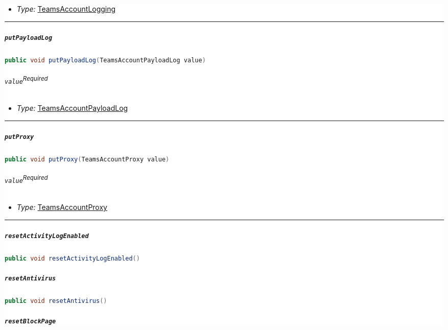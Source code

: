 - *Type:* <a href="#@cdktf/provider-cloudflare.teamsAccount.TeamsAccountLogging">TeamsAccountLogging</a>

---

##### `putPayloadLog` <a name="putPayloadLog" id="@cdktf/provider-cloudflare.teamsAccount.TeamsAccount.putPayloadLog"></a>

```java
public void putPayloadLog(TeamsAccountPayloadLog value)
```

###### `value`<sup>Required</sup> <a name="value" id="@cdktf/provider-cloudflare.teamsAccount.TeamsAccount.putPayloadLog.parameter.value"></a>

- *Type:* <a href="#@cdktf/provider-cloudflare.teamsAccount.TeamsAccountPayloadLog">TeamsAccountPayloadLog</a>

---

##### `putProxy` <a name="putProxy" id="@cdktf/provider-cloudflare.teamsAccount.TeamsAccount.putProxy"></a>

```java
public void putProxy(TeamsAccountProxy value)
```

###### `value`<sup>Required</sup> <a name="value" id="@cdktf/provider-cloudflare.teamsAccount.TeamsAccount.putProxy.parameter.value"></a>

- *Type:* <a href="#@cdktf/provider-cloudflare.teamsAccount.TeamsAccountProxy">TeamsAccountProxy</a>

---

##### `resetActivityLogEnabled` <a name="resetActivityLogEnabled" id="@cdktf/provider-cloudflare.teamsAccount.TeamsAccount.resetActivityLogEnabled"></a>

```java
public void resetActivityLogEnabled()
```

##### `resetAntivirus` <a name="resetAntivirus" id="@cdktf/provider-cloudflare.teamsAccount.TeamsAccount.resetAntivirus"></a>

```java
public void resetAntivirus()
```

##### `resetBlockPage` <a name="resetBlockPage" id="@cdktf/provider-cloudflare.teamsAccount.TeamsAccount.resetBlockPage"></a>
